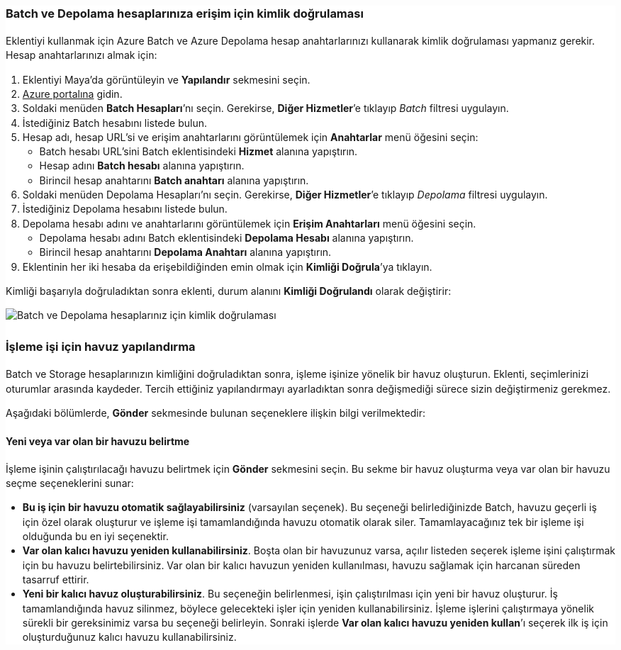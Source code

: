 ### <a name="authenticate-access-to-your-batch-and-storage-accounts"></a>Batch ve Depolama hesaplarınıza erişim için kimlik doğrulaması

Eklentiyi kullanmak için Azure Batch ve Azure Depolama hesap anahtarlarınızı kullanarak kimlik doğrulaması yapmanız gerekir. Hesap anahtarlarınızı almak için:

1. Eklentiyi Maya’da görüntüleyin ve **Yapılandır** sekmesini seçin.
2. [Azure portalına](https://portal.azure.com) gidin.
3. Soldaki menüden **Batch Hesapları**’nı seçin. Gerekirse, **Diğer Hizmetler**’e tıklayıp _Batch_ filtresi uygulayın.
4. İstediğiniz Batch hesabını listede bulun.
5. Hesap adı, hesap URL’si ve erişim anahtarlarını görüntülemek için **Anahtarlar** menü öğesini seçin:
    - Batch hesabı URL’sini Batch eklentisindeki **Hizmet** alanına yapıştırın.
    - Hesap adını **Batch hesabı** alanına yapıştırın.
    - Birincil hesap anahtarını **Batch anahtarı** alanına yapıştırın.
7. Soldaki menüden Depolama Hesapları’nı seçin. Gerekirse, **Diğer Hizmetler**’e tıklayıp _Depolama_ filtresi uygulayın.
8. İstediğiniz Depolama hesabını listede bulun.
9. Depolama hesabı adını ve anahtarlarını görüntülemek için **Erişim Anahtarları** menü öğesini seçin.
    - Depolama hesabı adını Batch eklentisindeki **Depolama Hesabı** alanına yapıştırın.
    - Birincil hesap anahtarını **Depolama Anahtarı** alanına yapıştırın.
10. Eklentinin her iki hesaba da erişebildiğinden emin olmak için **Kimliği Doğrula**’ya tıklayın.

Kimliği başarıyla doğruladıktan sonra eklenti, durum alanını **Kimliği Doğrulandı** olarak değiştirir: 

![Batch ve Depolama hesaplarınız için kimlik doğrulaması](./media/batch-rendering-service/authentication.png)

### <a name="configure-a-pool-for-a-render-job"></a>İşleme işi için havuz yapılandırma

Batch ve Storage hesaplarınızın kimliğini doğruladıktan sonra, işleme işinize yönelik bir havuz oluşturun. Eklenti, seçimlerinizi oturumlar arasında kaydeder. Tercih ettiğiniz yapılandırmayı ayarladıktan sonra değişmediği sürece sizin değiştirmeniz gerekmez.

Aşağıdaki bölümlerde, **Gönder** sekmesinde bulunan seçeneklere ilişkin bilgi verilmektedir:

#### <a name="specify-a-new-or-existing-pool"></a>Yeni veya var olan bir havuzu belirtme

İşleme işinin çalıştırılacağı havuzu belirtmek için **Gönder** sekmesini seçin. Bu sekme bir havuz oluşturma veya var olan bir havuzu seçme seçeneklerini sunar:

- **Bu iş için bir havuzu otomatik sağlayabilirsiniz** (varsayılan seçenek). Bu seçeneği belirlediğinizde Batch, havuzu geçerli iş için özel olarak oluşturur ve işleme işi tamamlandığında havuzu otomatik olarak siler. Tamamlayacağınız tek bir işleme işi olduğunda bu en iyi seçenektir.
- **Var olan kalıcı havuzu yeniden kullanabilirsiniz**. Boşta olan bir havuzunuz varsa, açılır listeden seçerek işleme işini çalıştırmak için bu havuzu belirtebilirsiniz. Var olan bir kalıcı havuzun yeniden kullanılması, havuzu sağlamak için harcanan süreden tasarruf ettirir.  
- **Yeni bir kalıcı havuz oluşturabilirsiniz**. Bu seçeneğin belirlenmesi, işin çalıştırılması için yeni bir havuz oluşturur. İş tamamlandığında havuz silinmez, böylece gelecekteki işler için yeniden kullanabilirsiniz. İşleme işlerini çalıştırmaya yönelik sürekli bir gereksinimiz varsa bu seçeneği belirleyin. Sonraki işlerde **Var olan kalıcı havuzu yeniden kullan**’ı seçerek ilk iş için oluşturduğunuz kalıcı havuzu kullanabilirsiniz.
